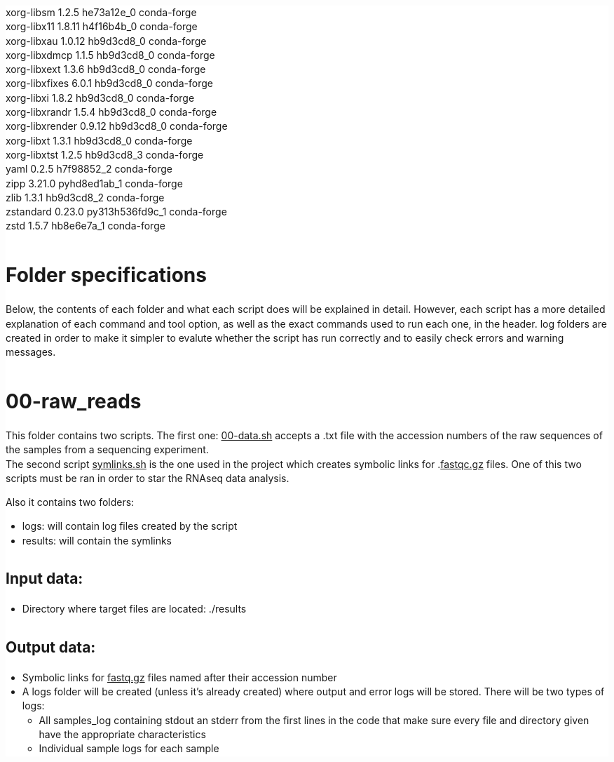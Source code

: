 xorg-libsm                1.2.5                he73a12e\_0    conda-forge  
xorg-libx11               1.8.11               h4f16b4b\_0    conda-forge  
xorg-libxau               1.0.12               hb9d3cd8\_0    conda-forge  
xorg-libxdmcp             1.1.5                hb9d3cd8\_0    conda-forge  
xorg-libxext              1.3.6                hb9d3cd8\_0    conda-forge  
xorg-libxfixes            6.0.1                hb9d3cd8\_0    conda-forge  
xorg-libxi                1.8.2                hb9d3cd8\_0    conda-forge  
xorg-libxrandr            1.5.4                hb9d3cd8\_0    conda-forge  
xorg-libxrender           0.9.12               hb9d3cd8\_0    conda-forge  
xorg-libxt                1.3.1                hb9d3cd8\_0    conda-forge  
xorg-libxtst              1.2.5                hb9d3cd8\_3    conda-forge  
yaml                      0.2.5                h7f98852\_2    conda-forge  
zipp                      3.21.0             pyhd8ed1ab\_1    conda-forge  
zlib                      1.3.1                hb9d3cd8\_2    conda-forge  
zstandard                 0.23.0          py313h536fd9c\_1    conda-forge  
zstd                      1.5.7                hb8e6e7a\_1    conda-forge

# Folder specifications

Below, the contents of each folder and what each script does will be explained in detail. However, each script has a more detailed explanation of each command and tool option, as well as the exact commands used to run each one, in the header.
log folders are created in order to make it simpler to evalute whether the script has run correctly and to easily check errors and warning messages.

# 00-raw\_reads

This folder contains two scripts. The first one: [00-data.sh](http://00-data.sh) accepts a .txt file with the accession numbers of the raw sequences of the samples from a sequencing experiment.  
The second script [symlinks.sh](http://symlinks.sh) is the one used in the project which creates symbolic links for .[fastqc.gz](http://fastqc.gz) files. One of this two scripts must be ran in order to star the RNAseq data analysis.

Also it contains two folders:

- logs: will contain log files created by the script  
- results: will contain the symlinks

## Input data:

- Directory where target files are located: ./results

## Output data:

- Symbolic links for [fastq.gz](http://fastq.gz) files named after their accession number  
- A logs folder will be created (unless it’s already created) where output and error logs will be stored. There will be two types of logs:  
  - All samples\_log containing stdout an stderr from the first lines in the code that make sure every file and directory given have the appropriate characteristics  
  - Individual sample logs for each sample
